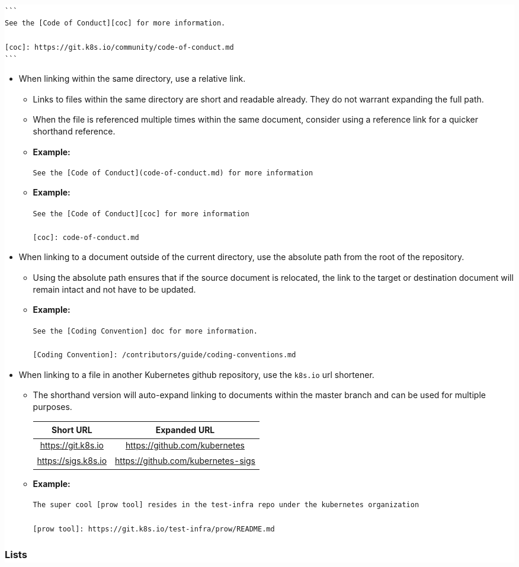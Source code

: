     ```
    See the [Code of Conduct][coc] for more information.

    [coc]: https://git.k8s.io/community/code-of-conduct.md
    ```
- When linking within the same directory, use a relative link.
  - Links to files within the same directory are short and readable already.
    They do not warrant expanding the full path.
  - When the file is referenced multiple times within the same document,
    consider using a reference link for a quicker shorthand reference.
  - **Example:**

    ```
    See the [Code of Conduct](code-of-conduct.md) for more information
    ```
  - **Example:**

    ```
    See the [Code of Conduct][coc] for more information

    [coc]: code-of-conduct.md
    ```
- When linking to a document outside of the current directory, use the absolute
  path from the root of the repository.
  - Using the absolute path ensures that if the source document is relocated,
    the link to the target or destination document will remain intact and not
    have to be updated.
  - **Example:**

    ```
    See the [Coding Convention] doc for more information.

    [Coding Convention]: /contributors/guide/coding-conventions.md
    ```
- When linking to a file in another Kubernetes github repository, use the
  `k8s.io` url shortener.
  - The shorthand version will auto-expand linking to documents within the
    master branch and can be used for multiple purposes.

    |      Short URL      |            Expanded URL            |
    |:-------------------:|:----------------------------------:|
    |  https://git.k8s.io |    https://github.com/kubernetes   |
    | https://sigs.k8s.io | https://github.com/kubernetes-sigs |

  - **Example:**

    ```
    The super cool [prow tool] resides in the test-infra repo under the kubernetes organization

    [prow tool]: https://git.k8s.io/test-infra/prow/README.md
    ```


### Lists


  [13:30 PT]: http://www.thetimezoneconverter.com/?t=13:30&tz=PT%20%28Pacific%20Time%29
[community repository]: https://git.k8s.io/community
[Kubernetes documentation style-guide]: https://kubernetes.io/docs/contribute/style/style-guide/
[SIG Google groups]: /sig-list.md
[ISO 8601]: https://en.wikipedia.org/wiki/ISO_8601
[kubernetes icon set]: /icons
[API naming convention]: /contributors/devel/sig-architecture/api-conventions.md#naming-conventions
[singular-they]: https://en.wikipedia.org/wiki/Singular_they
[Microsoft's guide to bias-free communication]: https://docs.microsoft.com/en-us/style-guide/bias-free-communication
[Wikipedia's entry for the Singular they]: https://en.wikipedia.org/wiki/Singular_they
[Latin phrases]: https://en.wikipedia.org/wiki/List_of_Latin_abbreviations
[Oxford comma]: https://www.grammarly.com/blog/what-is-the-oxford-comma-and-why-do-people-care-so-much-about-it/
[gh-code-hl-list]: https://github.com/github/linguist/blob/master/lib/linguist/languages.yml
[hugo-code-hl-list]: http://www.rubycoloredglasses.com/2013/04/languages-supported-by-github-flavored-markdown/
[git-mv]: https://git-scm.com/docs/git-mv
[jekyll]: https://jekyllrb.com/
[hugo]: https://gohugo.io/
[gitlab]: https://docs.gitlab.com/ee/development/documentation/styleguide.html
[google]: https://developers.google.com/style/
[microsoft]: https://docs.microsoft.com/en-us/style-guide/welcome/
[sig-docs]: https://kubernetes.io/docs/contribute/style/style-guide/